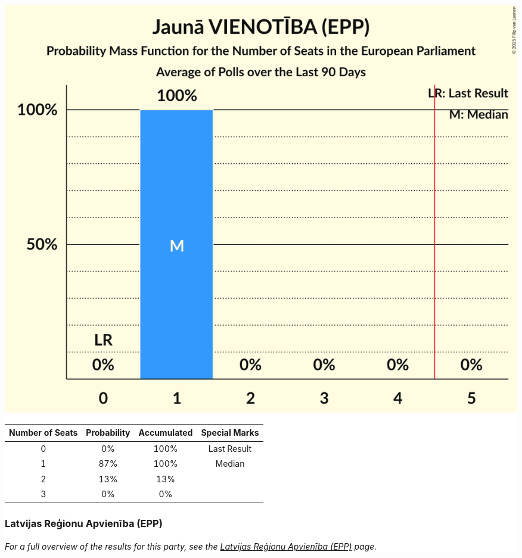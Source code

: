![Graph with seats probability mass function not yet produced](average-seats-pmf-jaunāvienotībaepp.png "Seats Probability Mass Function")

| Number of Seats | Probability | Accumulated | Special Marks |
|:---------------:|:-----------:|:-----------:|:-------------:|
| 0 | 0% | 100% | Last Result |
| 1 | 87% | 100% | Median |
| 2 | 13% | 13% |  |
| 3 | 0% | 0% |  |

### Latvijas Reģionu Apvienība (EPP)

*For a full overview of the results for this party, see the [Latvijas Reģionu Apvienība (EPP)](party-latvijasreģionuapvienībaepp.html) page.*
